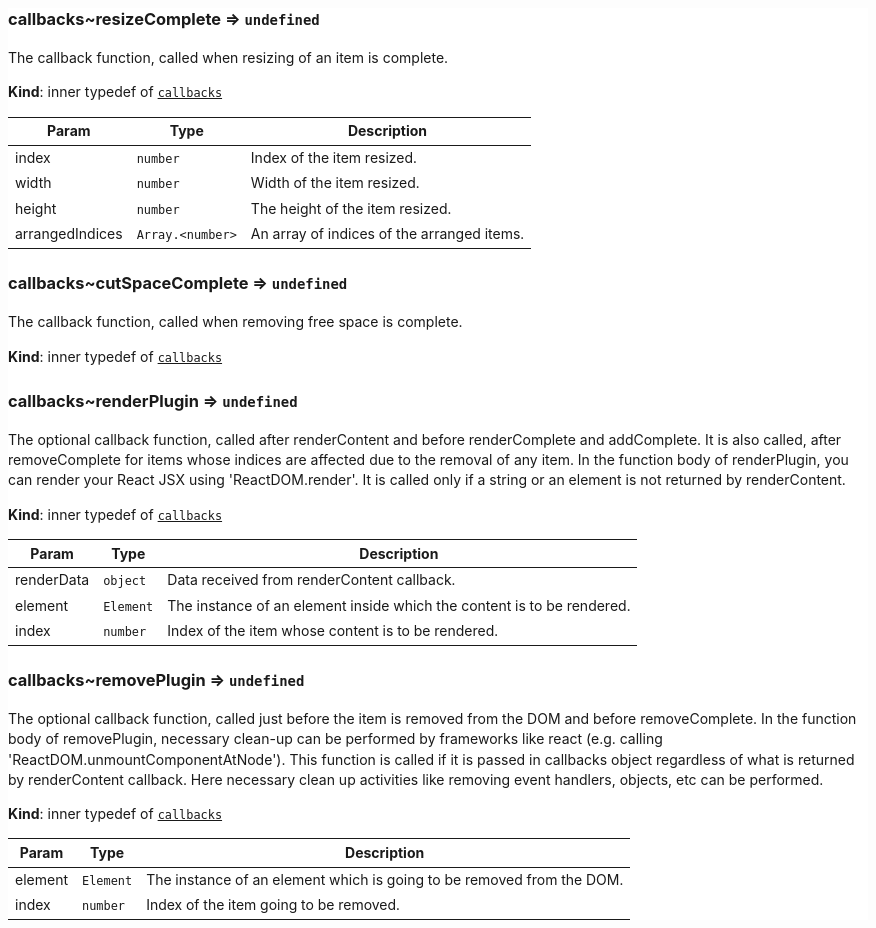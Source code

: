 ### callbacks~resizeComplete ⇒ <code>undefined</code>
The callback function, called when resizing of an item is complete.

**Kind**: inner typedef of [<code>callbacks</code>](#callbacks)  

| Param | Type | Description |
| --- | --- | --- |
| index | <code>number</code> | Index of the item resized. |
| width | <code>number</code> | Width of the item resized. |
| height | <code>number</code> | The height of the item resized. |
| arrangedIndices | <code>Array.&lt;number&gt;</code> | An array of indices of the arranged items. |

<a name="callbacks..cutSpaceComplete"></a>

### callbacks~cutSpaceComplete ⇒ <code>undefined</code>
The callback function, called when removing free space is complete.

**Kind**: inner typedef of [<code>callbacks</code>](#callbacks)  
<a name="callbacks..renderPlugin"></a>

### callbacks~renderPlugin ⇒ <code>undefined</code>
The optional callback function, called after renderContent and before renderComplete and addComplete. It is also called, after removeComplete for items whose indices are affected due to the removal of any item. In the function body of renderPlugin, you can render your React JSX using 'ReactDOM.render'. It is called only if a string or an element is not returned by renderContent.

**Kind**: inner typedef of [<code>callbacks</code>](#callbacks)  

| Param | Type | Description |
| --- | --- | --- |
| renderData | <code>object</code> | Data received from renderContent callback. |
| element | <code>Element</code> | The instance of an element inside which the content is to be rendered. |
| index | <code>number</code> | Index of the item whose content is to be rendered. |

<a name="callbacks..removePlugin"></a>

### callbacks~removePlugin ⇒ <code>undefined</code>
The optional callback function, called just before the item is removed from the DOM and before removeComplete. In the function body of removePlugin, necessary clean-up can be performed by frameworks like react (e.g. calling 'ReactDOM.unmountComponentAtNode'). This function is called if it is passed in callbacks object regardless of what is returned by renderContent callback. Here necessary clean up activities like removing event handlers, objects, etc can be performed.

**Kind**: inner typedef of [<code>callbacks</code>](#callbacks)  

| Param | Type | Description |
| --- | --- | --- |
| element | <code>Element</code> | The instance of an element which is going to be removed from the DOM. |
| index | <code>number</code> | Index of the item going to be removed. |
